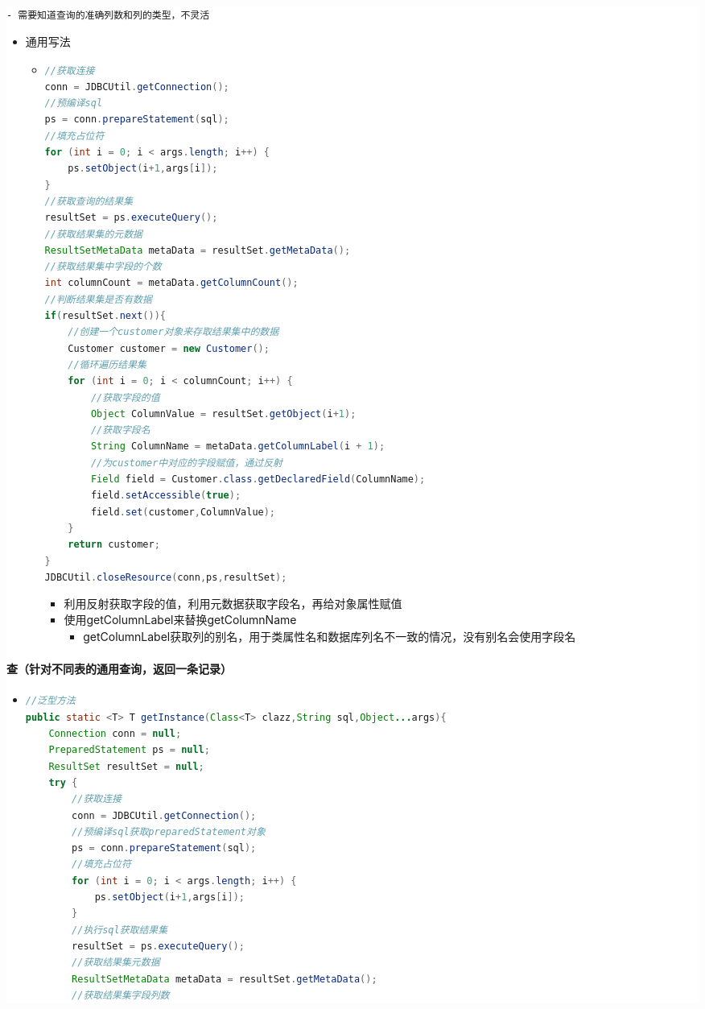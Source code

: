     - 需要知道查询的准确列数和列的类型，不灵活

- 通用写法

  - ```java
    //获取连接
    conn = JDBCUtil.getConnection();
    //预编译sql
    ps = conn.prepareStatement(sql);
    //填充占位符
    for (int i = 0; i < args.length; i++) {
        ps.setObject(i+1,args[i]);
    }
    //获取查询的结果集
    resultSet = ps.executeQuery();
    //获取结果集的元数据
    ResultSetMetaData metaData = resultSet.getMetaData();
    //获取结果集中字段的个数
    int columnCount = metaData.getColumnCount();
    //判断结果集是否有数据
    if(resultSet.next()){
        //创建一个customer对象来存取结果集中的数据
        Customer customer = new Customer();
        //循环遍历结果集
        for (int i = 0; i < columnCount; i++) {
            //获取字段的值
            Object ColumnValue = resultSet.getObject(i+1);
            //获取字段名
            String ColumnName = metaData.getColumnLabel(i + 1);
            //为customer中对应的字段赋值，通过反射
            Field field = Customer.class.getDeclaredField(ColumnName);
            field.setAccessible(true);
            field.set(customer,ColumnValue);
        }
        return customer;
    }
    JDBCUtil.closeResource(conn,ps,resultSet);
    ```

    - 利用反射获取字段的值，利用元数据获取字段名，再给对象属性赋值
    - 使用getColumnLabel来替换getColumnName
      - getColumnLabel获取列的别名，用于类属性名和数据库列名不一致的情况，没有别名会使用字段名

#### 查（针对不同表的通用查询，返回一条记录）

- ```java
  //泛型方法
  public static <T> T getInstance(Class<T> clazz,String sql,Object...args){
      Connection conn = null;
      PreparedStatement ps = null;
      ResultSet resultSet = null;
      try {
          //获取连接
          conn = JDBCUtil.getConnection();
          //预编译sql获取preparedStatement对象
          ps = conn.prepareStatement(sql);
          //填充占位符
          for (int i = 0; i < args.length; i++) {
              ps.setObject(i+1,args[i]);
          }
          //执行sql获取结果集
          resultSet = ps.executeQuery();
          //获取结果集元数据
          ResultSetMetaData metaData = resultSet.getMetaData();
          //获取结果集字段列数